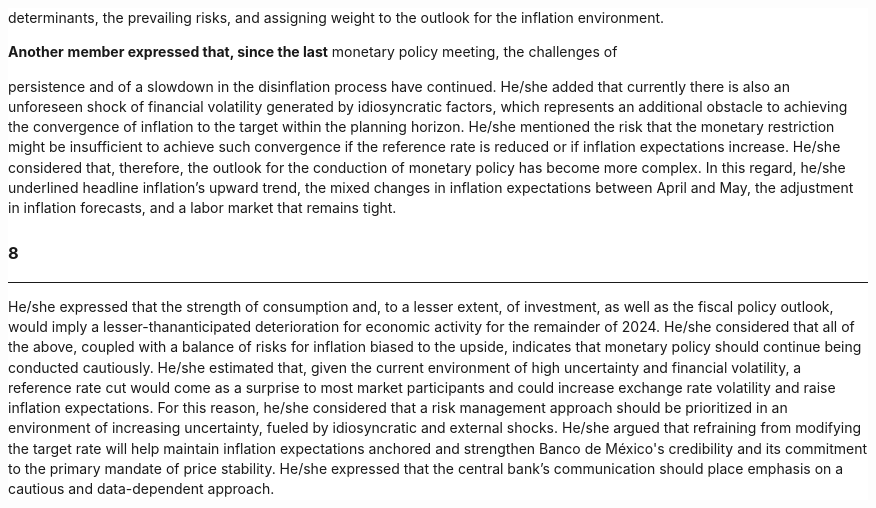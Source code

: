 determinants, the prevailing risks, and assigning
weight to the outlook for the inflation environment.

**Another** **member expressed that, since the last**
monetary policy meeting, the challenges of

persistence and of a slowdown in the disinflation
process have continued. He/she added that currently
there is also an unforeseen shock of financial
volatility generated by idiosyncratic factors, which
represents an additional obstacle to achieving the
convergence of inflation to the target within the
planning horizon. He/she mentioned the risk that the
monetary restriction might be insufficient to achieve
such convergence if the reference rate is reduced or
if inflation expectations increase. He/she considered
that, therefore, the outlook for the conduction of
monetary policy has become more complex. In this
regard, he/she underlined headline inflation’s upward
trend, the mixed changes in inflation expectations
between April and May, the adjustment in inflation
forecasts, and a labor market that remains tight.

### 8


-----

He/she expressed that the strength of consumption
and, to a lesser extent, of investment, as well as the
fiscal policy outlook, would imply a lesser-thananticipated deterioration for economic activity for the
remainder of 2024. He/she considered that all of the
above, coupled with a balance of risks for inflation
biased to the upside, indicates that monetary policy
should continue being conducted cautiously. He/she
estimated that, given the current environment of high
uncertainty and financial volatility, a reference rate
cut would come as a surprise to most market
participants and could increase exchange rate
volatility and raise inflation expectations. For this
reason, he/she considered that a risk management
approach should be prioritized in an environment of
increasing uncertainty, fueled by idiosyncratic and
external shocks. He/she argued that refraining from
modifying the target rate will help maintain inflation
expectations anchored and strengthen Banco de
México's credibility and its commitment to the
primary mandate of price stability. He/she expressed
that the central bank’s communication should place
emphasis on a cautious and data-dependent
approach.
